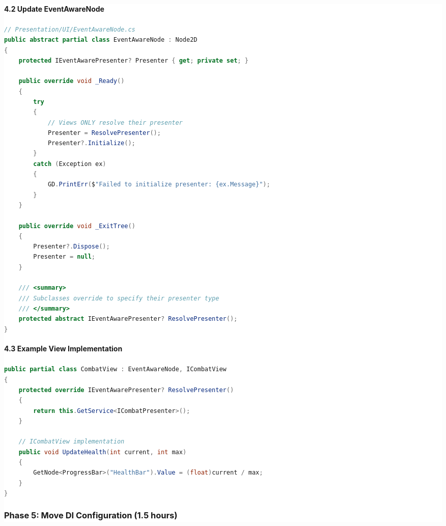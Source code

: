 #### 4.2 Update EventAwareNode
```csharp
// Presentation/UI/EventAwareNode.cs
public abstract partial class EventAwareNode : Node2D
{
    protected IEventAwarePresenter? Presenter { get; private set; }

    public override void _Ready()
    {
        try
        {
            // Views ONLY resolve their presenter
            Presenter = ResolvePresenter();
            Presenter?.Initialize();
        }
        catch (Exception ex)
        {
            GD.PrintErr($"Failed to initialize presenter: {ex.Message}");
        }
    }

    public override void _ExitTree()
    {
        Presenter?.Dispose();
        Presenter = null;
    }

    /// <summary>
    /// Subclasses override to specify their presenter type
    /// </summary>
    protected abstract IEventAwarePresenter? ResolvePresenter();
}
```

#### 4.3 Example View Implementation
```csharp
public partial class CombatView : EventAwareNode, ICombatView
{
    protected override IEventAwarePresenter? ResolvePresenter()
    {
        return this.GetService<ICombatPresenter>();
    }

    // ICombatView implementation
    public void UpdateHealth(int current, int max)
    {
        GetNode<ProgressBar>("HealthBar").Value = (float)current / max;
    }
}
```

### Phase 5: Move DI Configuration (1.5 hours)
